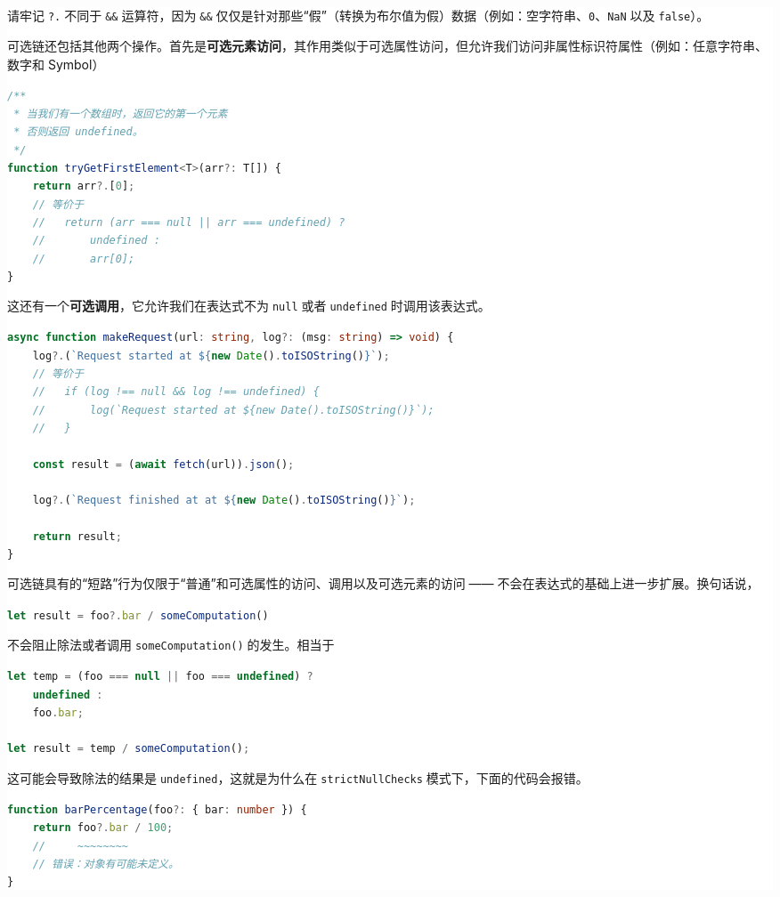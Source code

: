 请牢记 `?.` 不同于 `&&` 运算符，因为 `&&` 仅仅是针对那些“假”（转换为布尔值为假）数据（例如：空字符串、`0`、`NaN` 以及 `false`）。

可选链还包括其他两个操作。首先是**可选元素访问**，其作用类似于可选属性访问，但允许我们访问非属性标识符属性（例如：任意字符串、数字和 Symbol）

```ts
/**
 * 当我们有一个数组时，返回它的第一个元素
 * 否则返回 undefined。
 */
function tryGetFirstElement<T>(arr?: T[]) {
    return arr?.[0];
    // 等价于
    //   return (arr === null || arr === undefined) ?
    //       undefined :
    //       arr[0];
}
```

这还有一个**可选调用**，它允许我们在表达式不为 `null` 或者 `undefined` 时调用该表达式。

```ts
async function makeRequest(url: string, log?: (msg: string) => void) {
    log?.(`Request started at ${new Date().toISOString()}`);
    // 等价于
    //   if (log !== null && log !== undefined) {
    //       log(`Request started at ${new Date().toISOString()}`);
    //   }

    const result = (await fetch(url)).json();

    log?.(`Request finished at at ${new Date().toISOString()}`);

    return result;
}
```

可选链具有的“短路”行为仅限于“普通”和可选属性的访问、调用以及可选元素的访问 —— 不会在表达式的基础上进一步扩展。换句话说，

```ts
let result = foo?.bar / someComputation()
```

不会阻止除法或者调用 `someComputation()` 的发生。相当于

```ts
let temp = (foo === null || foo === undefined) ?
    undefined :
    foo.bar;

let result = temp / someComputation();
```

这可能会导致除法的结果是 `undefined`，这就是为什么在 `strictNullChecks` 模式下，下面的代码会报错。

```ts
function barPercentage(foo?: { bar: number }) {
    return foo?.bar / 100;
    //     ~~~~~~~~
    // 错误：对象有可能未定义。
}
```
